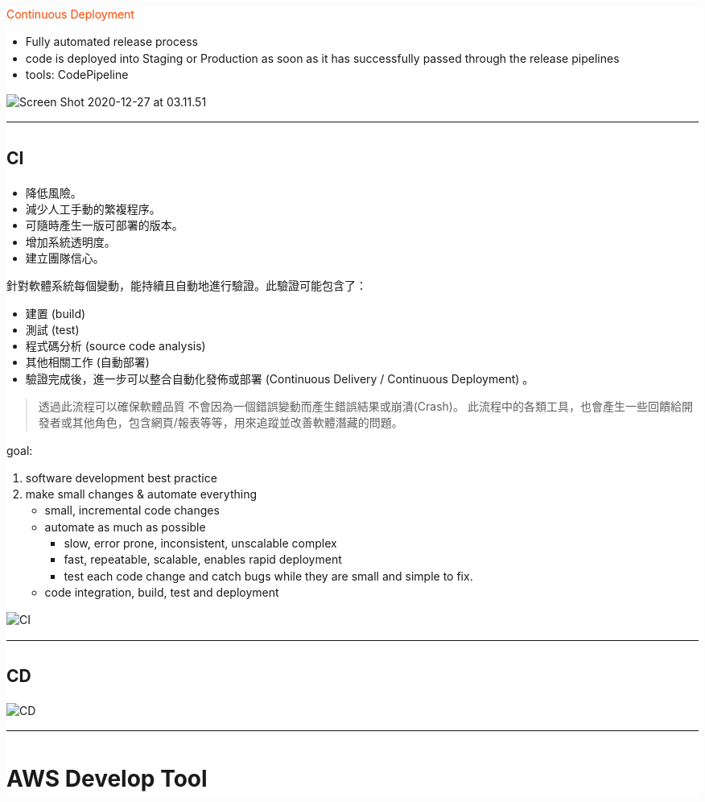<font color=OrangeRed> Continuous Deployment </font>
- Fully automated release process
- code is deployed into Staging or Production as soon as it has successfully passed through the release pipelines
- tools: CodePipeline

![Screen Shot 2020-12-27 at 03.11.51](https://i.imgur.com/Q6ZNcPC.png)

---

## CI
- 降低風險。
- 減少人工手動的繁複程序。
- 可隨時產生一版可部署的版本。
- 增加系統透明度。
- 建立團隊信心。

針對軟體系統每個變動，能持續且自動地進行驗證。此驗證可能包含了：
- 建置 (build)
- 測試 (test)
- 程式碼分析 (source code analysis)
- 其他相關工作 (自動部署)
- 驗證完成後，進一步可以整合自動化發佈或部署 (Continuous Delivery / Continuous Deployment) 。

> 透過此流程可以確保軟體品質
> 不會因為一個錯誤變動而產生錯誤結果或崩潰(Crash)。
> 此流程中的各類工具，也會產生一些回饋給開發者或其他角色，包含網頁/報表等等，用來追蹤並改善軟體潛藏的問題。


goal:
1. software development best practice
2. make small changes & automate everything
   - small, incremental code changes
   - automate as much as possible
     - slow, error prone, inconsistent, unscalable complex
     - fast, repeatable, scalable, enables rapid deployment
     - test each code change and catch bugs while they are small and simple to fix.
   - code integration, build, test and deployment

![CI](https://i.imgur.com/2I2pOMB.png)


---


## CD

![CD](https://i.imgur.com/jXcnQzc.png)


---

# AWS Develop Tool
